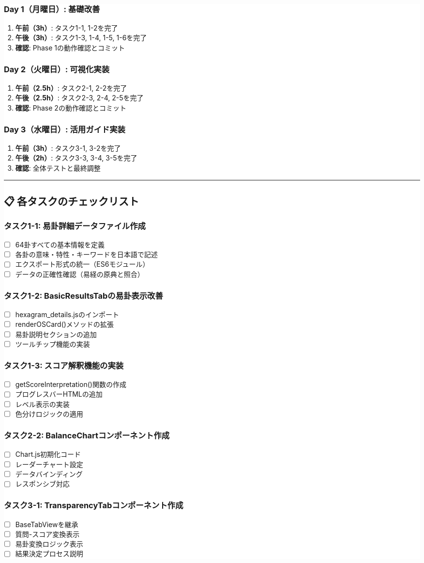 ### Day 1（月曜日）: 基礎改善
1. **午前（3h）**: タスク1-1, 1-2を完了
2. **午後（3h）**: タスク1-3, 1-4, 1-5, 1-6を完了
3. **確認**: Phase 1の動作確認とコミット

### Day 2（火曜日）: 可視化実装
1. **午前（2.5h）**: タスク2-1, 2-2を完了
2. **午後（2.5h）**: タスク2-3, 2-4, 2-5を完了
3. **確認**: Phase 2の動作確認とコミット

### Day 3（水曜日）: 活用ガイド実装
1. **午前（3h）**: タスク3-1, 3-2を完了
2. **午後（2h）**: タスク3-3, 3-4, 3-5を完了
3. **確認**: 全体テストと最終調整

---

## 📋 各タスクのチェックリスト

### タスク1-1: 易卦詳細データファイル作成
- [ ] 64卦すべての基本情報を定義
- [ ] 各卦の意味・特性・キーワードを日本語で記述
- [ ] エクスポート形式の統一（ES6モジュール）
- [ ] データの正確性確認（易経の原典と照合）

### タスク1-2: BasicResultsTabの易卦表示改善
- [ ] hexagram_details.jsのインポート
- [ ] renderOSCard()メソッドの拡張
- [ ] 易卦説明セクションの追加
- [ ] ツールチップ機能の実装

### タスク1-3: スコア解釈機能の実装
- [ ] getScoreInterpretation()関数の作成
- [ ] プログレスバーHTMLの追加
- [ ] レベル表示の実装
- [ ] 色分けロジックの適用

### タスク2-2: BalanceChartコンポーネント作成
- [ ] Chart.js初期化コード
- [ ] レーダーチャート設定
- [ ] データバインディング
- [ ] レスポンシブ対応

### タスク3-1: TransparencyTabコンポーネント作成
- [ ] BaseTabViewを継承
- [ ] 質問-スコア変換表示
- [ ] 易卦変換ロジック表示
- [ ] 結果決定プロセス説明

